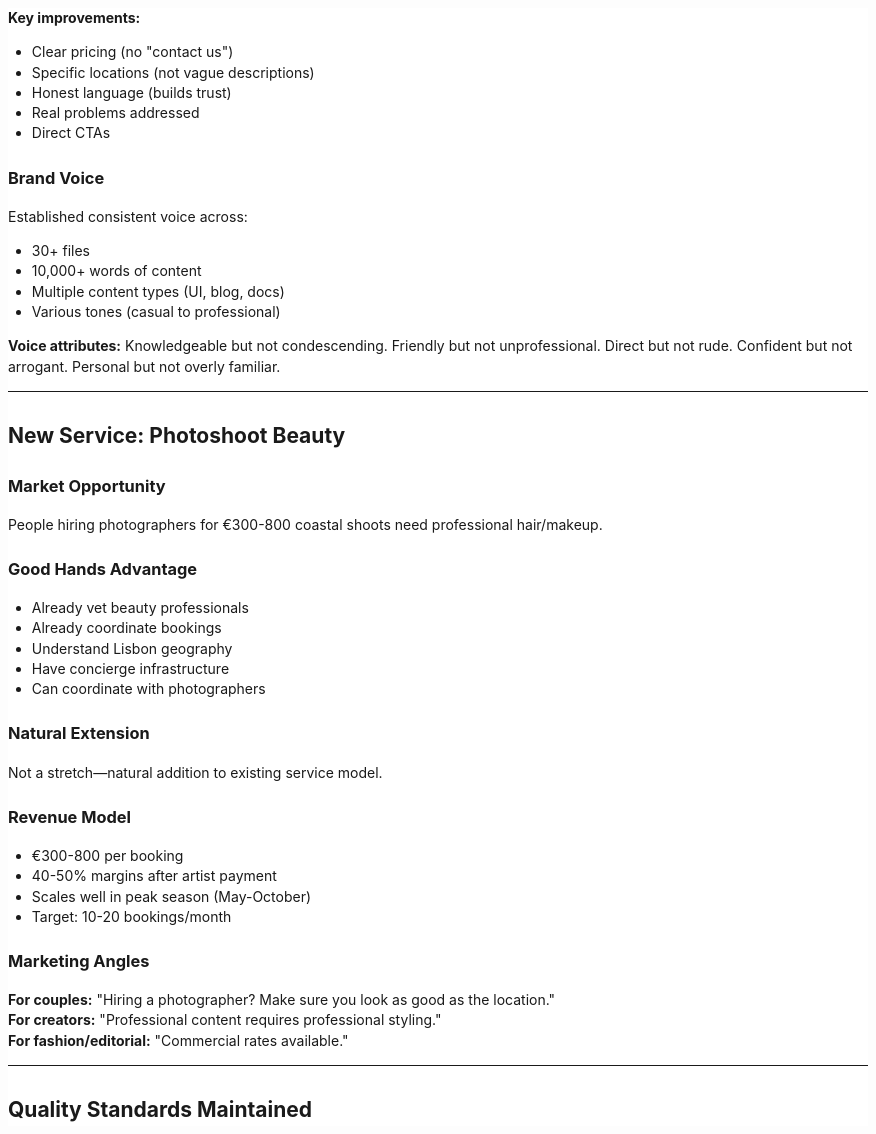 **Key improvements:**
- Clear pricing (no "contact us")
- Specific locations (not vague descriptions)
- Honest language (builds trust)
- Real problems addressed
- Direct CTAs

### Brand Voice
Established consistent voice across:
- 30+ files
- 10,000+ words of content
- Multiple content types (UI, blog, docs)
- Various tones (casual to professional)

**Voice attributes:**
Knowledgeable but not condescending. Friendly but not unprofessional. Direct but not rude. Confident but not arrogant. Personal but not overly familiar.

---

## New Service: Photoshoot Beauty

### Market Opportunity
People hiring photographers for €300-800 coastal shoots need professional hair/makeup.

### Good Hands Advantage
- Already vet beauty professionals
- Already coordinate bookings
- Understand Lisbon geography
- Have concierge infrastructure
- Can coordinate with photographers

### Natural Extension
Not a stretch—natural addition to existing service model.

### Revenue Model
- €300-800 per booking
- 40-50% margins after artist payment
- Scales well in peak season (May-October)
- Target: 10-20 bookings/month

### Marketing Angles
**For couples:** "Hiring a photographer? Make sure you look as good as the location."  
**For creators:** "Professional content requires professional styling."  
**For fashion/editorial:** "Commercial rates available."

---

## Quality Standards Maintained
